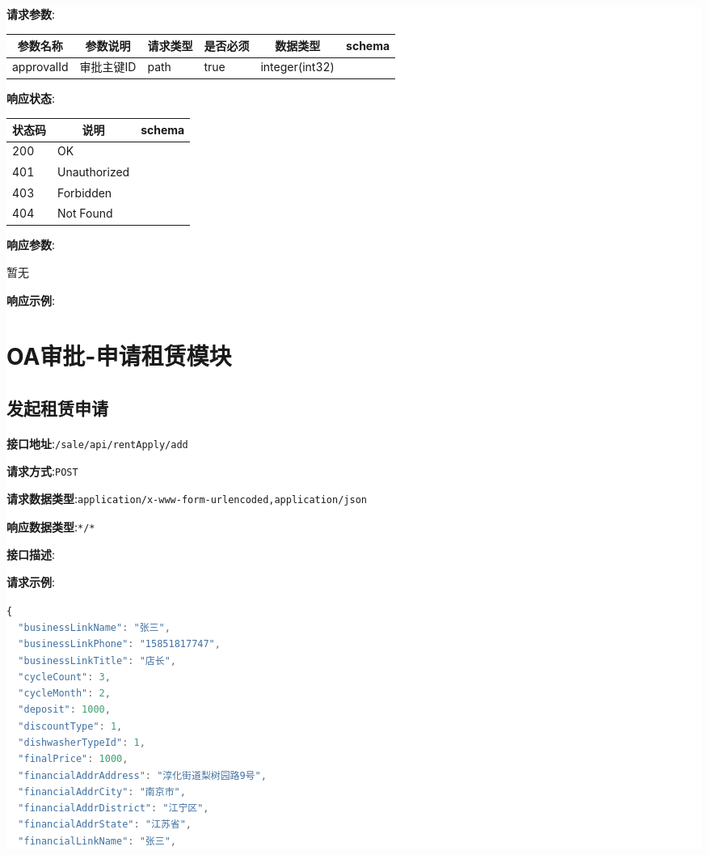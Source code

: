 
**请求参数**:


| 参数名称 | 参数说明 | 请求类型    | 是否必须 | 数据类型 | schema |
| -------- | -------- | ----- | -------- | -------- | ------ |
|approvalId|审批主键ID|path|true|integer(int32)||


**响应状态**:


| 状态码 | 说明 | schema |
| -------- | -------- | ----- | 
|200|OK||
|401|Unauthorized||
|403|Forbidden||
|404|Not Found||


**响应参数**:


暂无


**响应示例**:
```javascript

```


# OA审批-申请租赁模块


## 发起租赁申请


**接口地址**:`/sale/api/rentApply/add`


**请求方式**:`POST`


**请求数据类型**:`application/x-www-form-urlencoded,application/json`


**响应数据类型**:`*/*`


**接口描述**:


**请求示例**:


```javascript
{
  "businessLinkName": "张三",
  "businessLinkPhone": "15851817747",
  "businessLinkTitle": "店长",
  "cycleCount": 3,
  "cycleMonth": 2,
  "deposit": 1000,
  "discountType": 1,
  "dishwasherTypeId": 1,
  "finalPrice": 1000,
  "financialAddrAddress": "淳化街道梨树园路9号",
  "financialAddrCity": "南京市",
  "financialAddrDistrict": "江宁区",
  "financialAddrState": "江苏省",
  "financialLinkName": "张三",
```